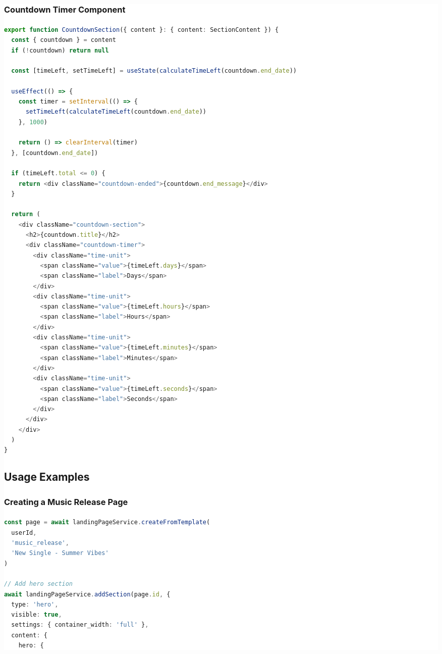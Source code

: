 ### Countdown Timer Component
```typescript
export function CountdownSection({ content }: { content: SectionContent }) {
  const { countdown } = content
  if (!countdown) return null

  const [timeLeft, setTimeLeft] = useState(calculateTimeLeft(countdown.end_date))

  useEffect(() => {
    const timer = setInterval(() => {
      setTimeLeft(calculateTimeLeft(countdown.end_date))
    }, 1000)

    return () => clearInterval(timer)
  }, [countdown.end_date])

  if (timeLeft.total <= 0) {
    return <div className="countdown-ended">{countdown.end_message}</div>
  }

  return (
    <div className="countdown-section">
      <h2>{countdown.title}</h2>
      <div className="countdown-timer">
        <div className="time-unit">
          <span className="value">{timeLeft.days}</span>
          <span className="label">Days</span>
        </div>
        <div className="time-unit">
          <span className="value">{timeLeft.hours}</span>
          <span className="label">Hours</span>
        </div>
        <div className="time-unit">
          <span className="value">{timeLeft.minutes}</span>
          <span className="label">Minutes</span>
        </div>
        <div className="time-unit">
          <span className="value">{timeLeft.seconds}</span>
          <span className="label">Seconds</span>
        </div>
      </div>
    </div>
  )
}
```

## Usage Examples

### Creating a Music Release Page
```typescript
const page = await landingPageService.createFromTemplate(
  userId,
  'music_release',
  'New Single - Summer Vibes'
)

// Add hero section
await landingPageService.addSection(page.id, {
  type: 'hero',
  visible: true,
  settings: { container_width: 'full' },
  content: {
    hero: {
```
